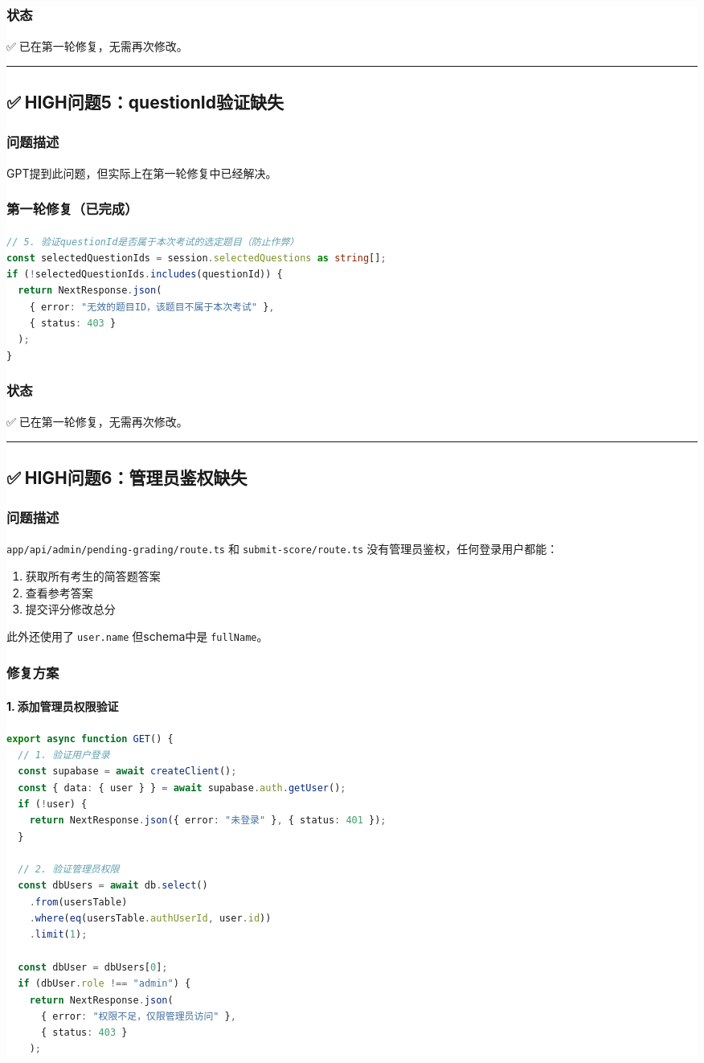 ### 状态
✅ 已在第一轮修复，无需再次修改。

---

## ✅ HIGH问题5：questionId验证缺失

### 问题描述
GPT提到此问题，但实际上在第一轮修复中已经解决。

### 第一轮修复（已完成）
```typescript
// 5. 验证questionId是否属于本次考试的选定题目（防止作弊）
const selectedQuestionIds = session.selectedQuestions as string[];
if (!selectedQuestionIds.includes(questionId)) {
  return NextResponse.json(
    { error: "无效的题目ID，该题目不属于本次考试" },
    { status: 403 }
  );
}
```

### 状态
✅ 已在第一轮修复，无需再次修改。

---

## ✅ HIGH问题6：管理员鉴权缺失

### 问题描述
`app/api/admin/pending-grading/route.ts` 和 `submit-score/route.ts` 没有管理员鉴权，任何登录用户都能：
1. 获取所有考生的简答题答案
2. 查看参考答案
3. 提交评分修改总分

此外还使用了 `user.name` 但schema中是 `fullName`。

### 修复方案

#### 1. 添加管理员权限验证

```typescript
export async function GET() {
  // 1. 验证用户登录
  const supabase = await createClient();
  const { data: { user } } = await supabase.auth.getUser();
  if (!user) {
    return NextResponse.json({ error: "未登录" }, { status: 401 });
  }

  // 2. 验证管理员权限
  const dbUsers = await db.select()
    .from(usersTable)
    .where(eq(usersTable.authUserId, user.id))
    .limit(1);

  const dbUser = dbUsers[0];
  if (dbUser.role !== "admin") {
    return NextResponse.json(
      { error: "权限不足，仅限管理员访问" },
      { status: 403 }
    );
```